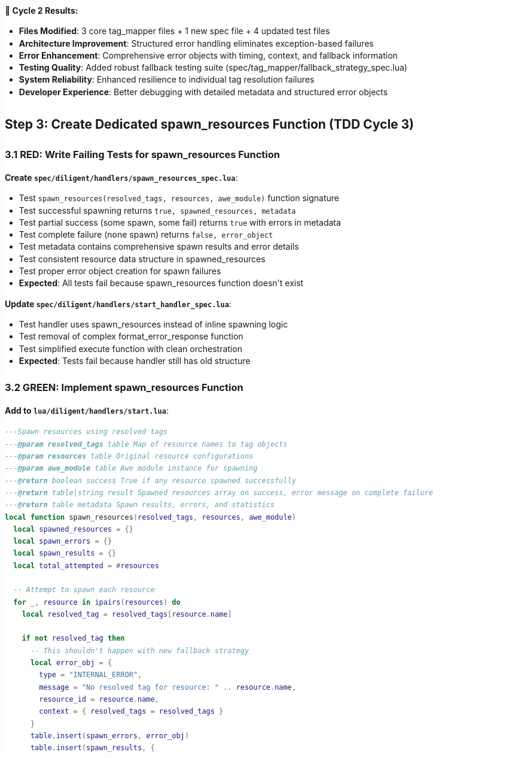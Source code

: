 **🎉 Cycle 2 Results:**
- **Files Modified**: 3 core tag_mapper files + 1 new spec file + 4 updated test files
- **Architecture Improvement**: Structured error handling eliminates exception-based failures
- **Error Enhancement**: Comprehensive error objects with timing, context, and fallback information
- **Testing Quality**: Added robust fallback testing suite (spec/tag_mapper/fallback_strategy_spec.lua)
- **System Reliability**: Enhanced resilience to individual tag resolution failures
- **Developer Experience**: Better debugging with detailed metadata and structured error objects

## Step 3: Create Dedicated spawn_resources Function (TDD Cycle 3)

### 3.1 RED: Write Failing Tests for spawn_resources Function

**Create `spec/diligent/handlers/spawn_resources_spec.lua`**:
- Test `spawn_resources(resolved_tags, resources, awe_module)` function signature
- Test successful spawning returns `true, spawned_resources, metadata`
- Test partial success (some spawn, some fail) returns `true` with errors in metadata
- Test complete failure (none spawn) returns `false, error_object`
- Test metadata contains comprehensive spawn results and error details
- Test consistent resource data structure in spawned_resources
- Test proper error object creation for spawn failures
- **Expected**: All tests fail because spawn_resources function doesn't exist

**Update `spec/diligent/handlers/start_handler_spec.lua`**:
- Test handler uses spawn_resources instead of inline spawning logic
- Test removal of complex format_error_response function
- Test simplified execute function with clean orchestration
- **Expected**: Tests fail because handler still has old structure

### 3.2 GREEN: Implement spawn_resources Function

**Add to `lua/diligent/handlers/start.lua`**:

```lua
---Spawn resources using resolved tags
---@param resolved_tags table Map of resource names to tag objects
---@param resources table Original resource configurations
---@param awe_module table Awe module instance for spawning
---@return boolean success True if any resource spawned successfully
---@return table|string result Spawned resources array on success, error message on complete failure
---@return table metadata Spawn results, errors, and statistics
local function spawn_resources(resolved_tags, resources, awe_module)
  local spawned_resources = {}
  local spawn_errors = {}
  local spawn_results = {}
  local total_attempted = #resources
  
  -- Attempt to spawn each resource
  for _, resource in ipairs(resources) do
    local resolved_tag = resolved_tags[resource.name]
    
    if not resolved_tag then
      -- This shouldn't happen with new fallback strategy
      local error_obj = {
        type = "INTERNAL_ERROR",
        message = "No resolved tag for resource: " .. resource.name,
        resource_id = resource.name,
        context = { resolved_tags = resolved_tags }
      }
      table.insert(spawn_errors, error_obj)
      table.insert(spawn_results, {
```
